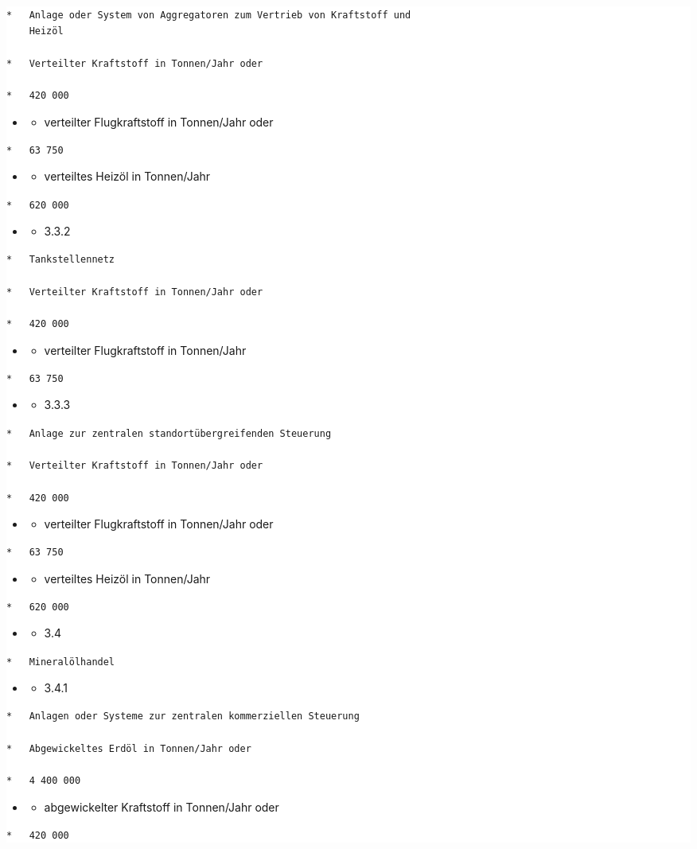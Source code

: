     *   Anlage oder System von Aggregatoren zum Vertrieb von Kraftstoff und
        Heizöl

    *   Verteilter Kraftstoff in Tonnen/Jahr oder

    *   420 000


*    *   verteilter Flugkraftstoff in Tonnen/Jahr oder

    *   63 750


*    *   verteiltes Heizöl in Tonnen/Jahr

    *   620 000


*    *   3.3.2

    *   Tankstellennetz

    *   Verteilter Kraftstoff in Tonnen/Jahr oder

    *   420 000


*    *   verteilter Flugkraftstoff in Tonnen/Jahr

    *   63 750


*    *   3.3.3

    *   Anlage zur zentralen standortübergreifenden Steuerung

    *   Verteilter Kraftstoff in Tonnen/Jahr oder

    *   420 000


*    *   verteilter Flugkraftstoff in Tonnen/Jahr oder

    *   63 750


*    *   verteiltes Heizöl in Tonnen/Jahr

    *   620 000


*    *   3.4

    *   Mineralölhandel


*    *   3.4.1

    *   Anlagen oder Systeme zur zentralen kommerziellen Steuerung

    *   Abgewickeltes Erdöl in Tonnen/Jahr oder

    *   4 400 000


*    *   abgewickelter Kraftstoff in Tonnen/Jahr oder

    *   420 000
